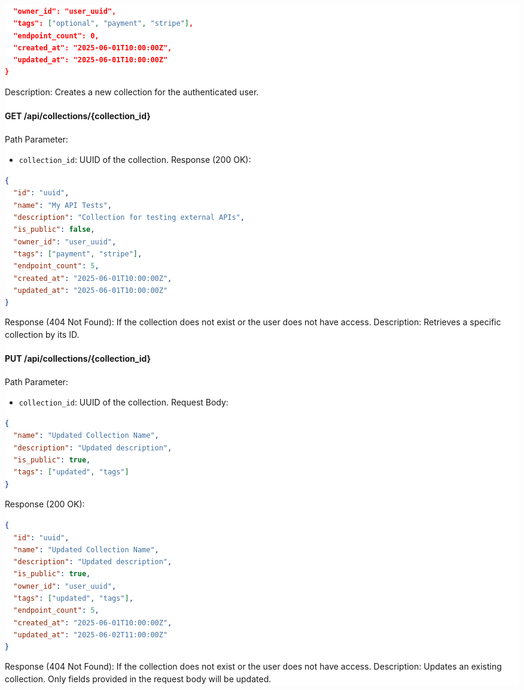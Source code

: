 ```json
  "owner_id": "user_uuid",
  "tags": ["optional", "payment", "stripe"],
  "endpoint_count": 0,
  "created_at": "2025-06-01T10:00:00Z",
  "updated_at": "2025-06-01T10:00:00Z"
}
```
Description: Creates a new collection for the authenticated user.

#### GET /api/collections/{collection_id}
Path Parameter:
- `collection_id`: UUID of the collection.
Response (200 OK):
```json
{
  "id": "uuid",
  "name": "My API Tests",
  "description": "Collection for testing external APIs",
  "is_public": false,
  "owner_id": "user_uuid",
  "tags": ["payment", "stripe"],
  "endpoint_count": 5,
  "created_at": "2025-06-01T10:00:00Z",
  "updated_at": "2025-06-01T10:00:00Z"
}
```
Response (404 Not Found): If the collection does not exist or the user does not have access.
Description: Retrieves a specific collection by its ID.

#### PUT /api/collections/{collection_id}
Path Parameter:
- `collection_id`: UUID of the collection.
Request Body:
```json
{
  "name": "Updated Collection Name",
  "description": "Updated description",
  "is_public": true,
  "tags": ["updated", "tags"]
}
```
Response (200 OK):
```json
{
  "id": "uuid",
  "name": "Updated Collection Name",
  "description": "Updated description",
  "is_public": true,
  "owner_id": "user_uuid",
  "tags": ["updated", "tags"],
  "endpoint_count": 5,
  "created_at": "2025-06-01T10:00:00Z",
  "updated_at": "2025-06-02T11:00:00Z"
}
```
Response (404 Not Found): If the collection does not exist or the user does not have access.
Description: Updates an existing collection. Only fields provided in the request body will be updated.

